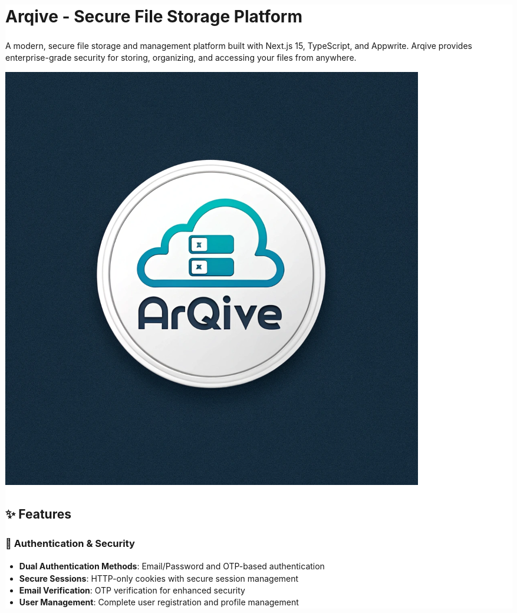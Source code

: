 # Arqive - Secure File Storage Platform

A modern, secure file storage and management platform built with Next.js 15, TypeScript, and Appwrite. Arqive provides enterprise-grade security for storing, organizing, and accessing your files from anywhere.

![Arqive Dashboard](public/assets/images/logo_2.png)

## ✨ Features

### 🔐 **Authentication & Security**
- **Dual Authentication Methods**: Email/Password and OTP-based authentication
- **Secure Sessions**: HTTP-only cookies with secure session management
- **Email Verification**: OTP verification for enhanced security
- **User Management**: Complete user registration and profile management
